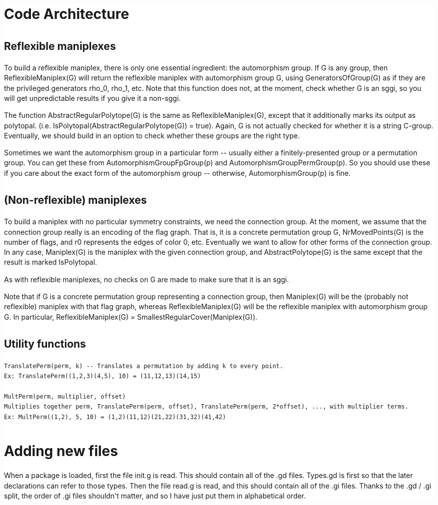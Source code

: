 # Code Architecture #

## Reflexible maniplexes ##
To build a reflexible maniplex, there is only one essential ingredient: the automorphism group.
If G is any group, then ReflexibleManiplex(G) will return the reflexible maniplex with automorphism
group G, using GeneratorsOfGroup(G) as if they are the privileged generators rho_0, rho_1, etc.
Note that this function does not, at the moment, check whether G is an sggi, so you will get
unpredictable results if you give it a non-sggi.

The function AbstractRegularPolytope(G) is the same as ReflexibleManiplex(G), except that it
additionally marks its output as polytopal. (i.e. IsPolytopal(AbstractRegularPolytope(G)) = true).
Again, G is not actually checked for whether it is a string C-group. Eventually, we should build
in an option to check whether these groups are the right type.

Sometimes we want the automorphism group in a particular form -- usually either a finitely-presented
group or a permutation group. You can get these from AutomorphismGroupFpGroup(p) and
AutomorphismGroupPermGroup(p). So you should use these if you care about the exact form of the
automorphism group -- otherwise, AutomorphismGroup(p) is fine.

## (Non-reflexible) maniplexes ##
To build a maniplex with no particular symmetry constraints, we need the connection group.
At the moment, we assume that the connection group really is an encoding of the flag graph.
That is, it is a concrete permutation group G, NrMovedPoints(G) is the number of flags,
and r0 represents the edges of color 0, etc. Eventually we want to allow for other forms
of the connection group. In any case, Maniplex(G) is the maniplex with the given connection
group, and AbstractPolytope(G) is the same except that the result is marked IsPolytopal.

As with reflexible maniplexes, no checks on G are made to make sure that it is an sggi.

Note that if G is a concrete permutation group representing a connection group, then
Maniplex(G) will be the (probably not reflexible) maniplex with that flag graph,
whereas ReflexibleManiplex(G) will be the reflexible maniplex with automorphism
group G. In particular, ReflexibleManiplex(G) = SmallestRegularCover(Maniplex(G)).

## Utility functions ##
    TranslatePerm(perm, k) -- Translates a permutation by adding k to every point.
    Ex: TranslatePerm((1,2,3)(4,5), 10) = (11,12,13)(14,15)
    
    MultPerm(perm, multiplier, offset)
    Multiplies together perm, TranslatePerm(perm, offset), TranslatePerm(perm, 2*offset), ..., with multiplier terms.
    Ex: MultPerm((1,2), 5, 10) = (1,2)(11,12)(21,22)(31,32)(41,42)

# Adding new files #
When a package is loaded, first the file init.g is read. This should contain all of the .gd files. 
Types.gd is first so that the later declarations can refer to those types. Then the file read.g
is read, and this should contain all of the .gi files. Thanks to the .gd / .gi split, the order
of .gi files shouldn't matter, and so I have just put them in alphabetical order.
